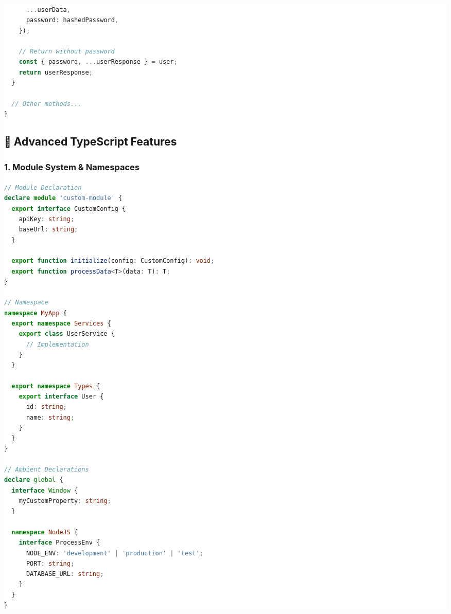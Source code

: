 ```typescript
      ...userData,
      password: hashedPassword,
    });
    
    // Return without password
    const { password, ...userResponse } = user;
    return userResponse;
  }
  
  // Other methods...
}
```

## 🔧 **Advanced TypeScript Features**

### 1. **Module System & Namespaces**
```typescript
// Module Declaration
declare module 'custom-module' {
  export interface CustomConfig {
    apiKey: string;
    baseUrl: string;
  }
  
  export function initialize(config: CustomConfig): void;
  export function processData<T>(data: T): T;
}

// Namespace
namespace MyApp {
  export namespace Services {
    export class UserService {
      // Implementation
    }
  }
  
  export namespace Types {
    export interface User {
      id: string;
      name: string;
    }
  }
}

// Ambient Declarations
declare global {
  interface Window {
    myCustomProperty: string;
  }
  
  namespace NodeJS {
    interface ProcessEnv {
      NODE_ENV: 'development' | 'production' | 'test';
      PORT: string;
      DATABASE_URL: string;
    }
  }
}
```
